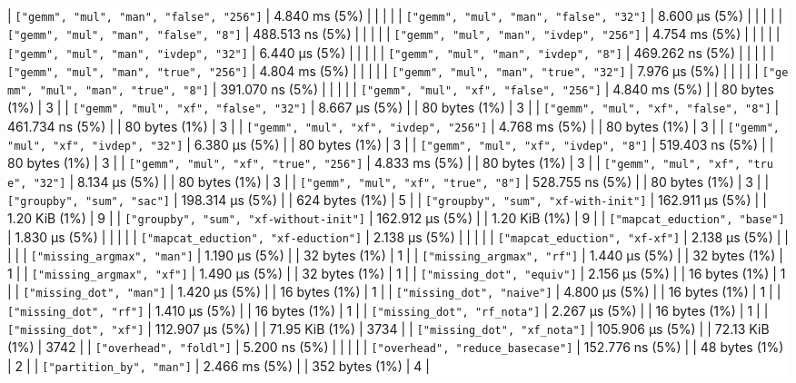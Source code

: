 | `["gemm", "mul", "man", "false", "256"]`                       |   4.840 ms (5%) |         |                 |             |
| `["gemm", "mul", "man", "false", "32"]`                        |   8.600 μs (5%) |         |                 |             |
| `["gemm", "mul", "man", "false", "8"]`                         | 488.513 ns (5%) |         |                 |             |
| `["gemm", "mul", "man", "ivdep", "256"]`                       |   4.754 ms (5%) |         |                 |             |
| `["gemm", "mul", "man", "ivdep", "32"]`                        |   6.440 μs (5%) |         |                 |             |
| `["gemm", "mul", "man", "ivdep", "8"]`                         | 469.262 ns (5%) |         |                 |             |
| `["gemm", "mul", "man", "true", "256"]`                        |   4.804 ms (5%) |         |                 |             |
| `["gemm", "mul", "man", "true", "32"]`                         |   7.976 μs (5%) |         |                 |             |
| `["gemm", "mul", "man", "true", "8"]`                          | 391.070 ns (5%) |         |                 |             |
| `["gemm", "mul", "xf", "false", "256"]`                        |   4.840 ms (5%) |         |   80 bytes (1%) |           3 |
| `["gemm", "mul", "xf", "false", "32"]`                         |   8.667 μs (5%) |         |   80 bytes (1%) |           3 |
| `["gemm", "mul", "xf", "false", "8"]`                          | 461.734 ns (5%) |         |   80 bytes (1%) |           3 |
| `["gemm", "mul", "xf", "ivdep", "256"]`                        |   4.768 ms (5%) |         |   80 bytes (1%) |           3 |
| `["gemm", "mul", "xf", "ivdep", "32"]`                         |   6.380 μs (5%) |         |   80 bytes (1%) |           3 |
| `["gemm", "mul", "xf", "ivdep", "8"]`                          | 519.403 ns (5%) |         |   80 bytes (1%) |           3 |
| `["gemm", "mul", "xf", "true", "256"]`                         |   4.833 ms (5%) |         |   80 bytes (1%) |           3 |
| `["gemm", "mul", "xf", "true", "32"]`                          |   8.134 μs (5%) |         |   80 bytes (1%) |           3 |
| `["gemm", "mul", "xf", "true", "8"]`                           | 528.755 ns (5%) |         |   80 bytes (1%) |           3 |
| `["groupby", "sum", "sac"]`                                    | 198.314 μs (5%) |         |  624 bytes (1%) |           5 |
| `["groupby", "sum", "xf-with-init"]`                           | 162.911 μs (5%) |         |   1.20 KiB (1%) |           9 |
| `["groupby", "sum", "xf-without-init"]`                        | 162.912 μs (5%) |         |   1.20 KiB (1%) |           9 |
| `["mapcat_eduction", "base"]`                                  |   1.830 μs (5%) |         |                 |             |
| `["mapcat_eduction", "xf-eduction"]`                           |   2.138 μs (5%) |         |                 |             |
| `["mapcat_eduction", "xf-xf"]`                                 |   2.138 μs (5%) |         |                 |             |
| `["missing_argmax", "man"]`                                    |   1.190 μs (5%) |         |   32 bytes (1%) |           1 |
| `["missing_argmax", "rf"]`                                     |   1.440 μs (5%) |         |   32 bytes (1%) |           1 |
| `["missing_argmax", "xf"]`                                     |   1.490 μs (5%) |         |   32 bytes (1%) |           1 |
| `["missing_dot", "equiv"]`                                     |   2.156 μs (5%) |         |   16 bytes (1%) |           1 |
| `["missing_dot", "man"]`                                       |   1.420 μs (5%) |         |   16 bytes (1%) |           1 |
| `["missing_dot", "naive"]`                                     |   4.800 μs (5%) |         |   16 bytes (1%) |           1 |
| `["missing_dot", "rf"]`                                        |   1.410 μs (5%) |         |   16 bytes (1%) |           1 |
| `["missing_dot", "rf_nota"]`                                   |   2.267 μs (5%) |         |   16 bytes (1%) |           1 |
| `["missing_dot", "xf"]`                                        | 112.907 μs (5%) |         |  71.95 KiB (1%) |        3734 |
| `["missing_dot", "xf_nota"]`                                   | 105.906 μs (5%) |         |  72.13 KiB (1%) |        3742 |
| `["overhead", "foldl"]`                                        |   5.200 ns (5%) |         |                 |             |
| `["overhead", "reduce_basecase"]`                              | 152.776 ns (5%) |         |   48 bytes (1%) |           2 |
| `["partition_by", "man"]`                                      |   2.466 ms (5%) |         |  352 bytes (1%) |           4 |